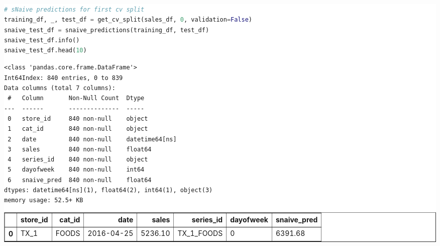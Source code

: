 
```python
# sNaive predictions for first cv split
training_df, _, test_df = get_cv_split(sales_df, 0, validation=False)
snaive_test_df = snaive_predictions(training_df, test_df)
snaive_test_df.info()
snaive_test_df.head(10)     
```

    <class 'pandas.core.frame.DataFrame'>
    Int64Index: 840 entries, 0 to 839
    Data columns (total 7 columns):
     #   Column       Non-Null Count  Dtype         
    ---  ------       --------------  -----         
     0   store_id     840 non-null    object        
     1   cat_id       840 non-null    object        
     2   date         840 non-null    datetime64[ns]
     3   sales        840 non-null    float64       
     4   series_id    840 non-null    object        
     5   dayofweek    840 non-null    int64         
     6   snaive_pred  840 non-null    float64       
    dtypes: datetime64[ns](1), float64(2), int64(1), object(3)
    memory usage: 52.5+ KB





<div>
<style scoped>
    .dataframe tbody tr th:only-of-type {
        vertical-align: middle;
    }

    .dataframe tbody tr th {
        vertical-align: top;
    }

    .dataframe thead th {
        text-align: right;
    }
</style>
<table border="1" class="dataframe">
  <thead>
    <tr style="text-align: right;">
      <th></th>
      <th>store_id</th>
      <th>cat_id</th>
      <th>date</th>
      <th>sales</th>
      <th>series_id</th>
      <th>dayofweek</th>
      <th>snaive_pred</th>
    </tr>
  </thead>
  <tbody>
    <tr>
      <th>0</th>
      <td>TX_1</td>
      <td>FOODS</td>
      <td>2016-04-25</td>
      <td>5236.10</td>
      <td>TX_1_FOODS</td>
      <td>0</td>
      <td>6391.68</td>
    </tr>